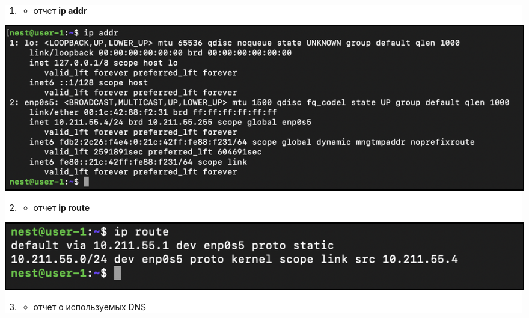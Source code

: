 1) - отчет **ip addr**

<img src="img/task_3_6_2.png" alt="task_3_1" style="border: 2px solid black;"/>

2) - отчет **ip route**

<img src="img/task_3_6_3.png" alt="task_3_1" style="border: 2px solid black;"/>

3) - отчет о используемых DNS

